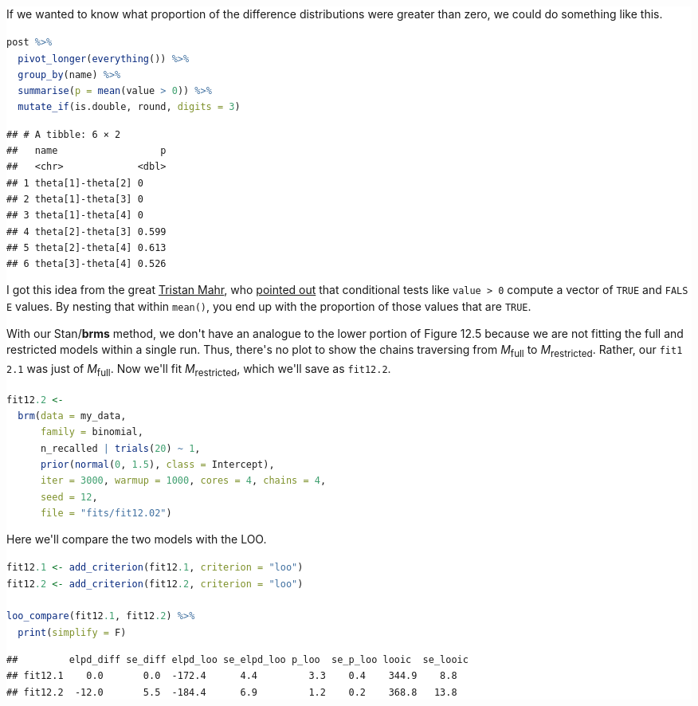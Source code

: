 If we wanted to know what proportion of the difference distributions were greater than zero, we could do something like this.


```r
post %>% 
  pivot_longer(everything()) %>% 
  group_by(name) %>% 
  summarise(p = mean(value > 0)) %>% 
  mutate_if(is.double, round, digits = 3)
```

```
## # A tibble: 6 × 2
##   name                  p
##   <chr>             <dbl>
## 1 theta[1]-theta[2] 0    
## 2 theta[1]-theta[3] 0    
## 3 theta[1]-theta[4] 0    
## 4 theta[2]-theta[3] 0.599
## 5 theta[2]-theta[4] 0.613
## 6 theta[3]-theta[4] 0.526
```

I got this idea from the great [Tristan Mahr](https://twitter.com/tjmahr), who [pointed out](https://twitter.com/tjmahr/status/1097980989387755521) that conditional tests like `value > 0` compute a vector of `TRUE` and `FALSE` values. By nesting that within `mean()`, you end up with the proportion of those values that are `TRUE`.

With our Stan/**brms** method, we don't have an analogue to the lower portion of Figure 12.5 because we are not fitting the full and restricted models within a single run. Thus, there's no plot to show the chains traversing from $M_\text{full}$ to $M_\text{restricted}$. Rather, our `fit12.1` was just of $M_\text{full}$. Now we'll fit $M_\text{restricted}$, which we'll save as `fit12.2`.


```r
fit12.2 <-
  brm(data = my_data, 
      family = binomial,
      n_recalled | trials(20) ~ 1,
      prior(normal(0, 1.5), class = Intercept),
      iter = 3000, warmup = 1000, cores = 4, chains = 4,
      seed = 12,
      file = "fits/fit12.02") 
```

Here we'll compare the two models with the LOO.


```r
fit12.1 <- add_criterion(fit12.1, criterion = "loo")
fit12.2 <- add_criterion(fit12.2, criterion = "loo")

loo_compare(fit12.1, fit12.2) %>% 
  print(simplify = F)
```

```
##         elpd_diff se_diff elpd_loo se_elpd_loo p_loo  se_p_loo looic  se_looic
## fit12.1    0.0       0.0  -172.4      4.4         3.3    0.4    344.9    8.8  
## fit12.2  -12.0       5.5  -184.4      6.9         1.2    0.2    368.8   13.8
```
